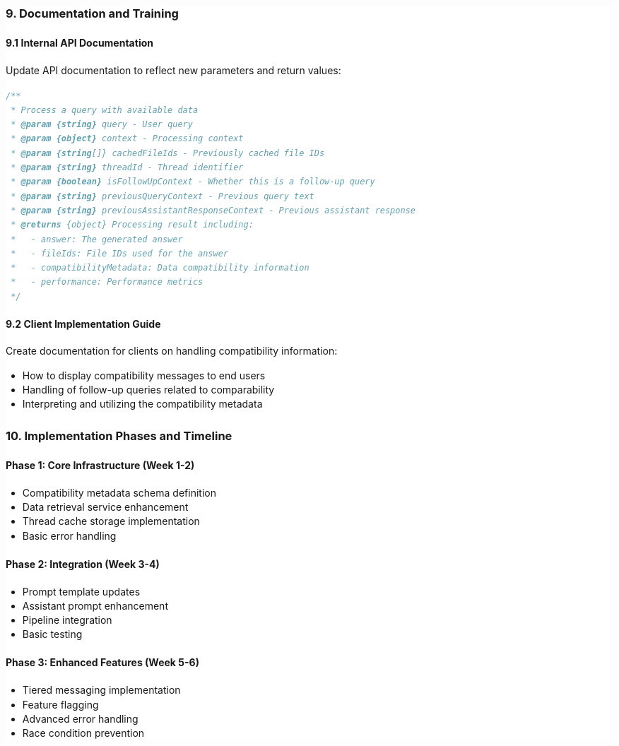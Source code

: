 ### 9. Documentation and Training

#### 9.1 Internal API Documentation

Update API documentation to reflect new parameters and return values:

```javascript
/**
 * Process a query with available data
 * @param {string} query - User query
 * @param {object} context - Processing context
 * @param {string[]} cachedFileIds - Previously cached file IDs
 * @param {string} threadId - Thread identifier
 * @param {boolean} isFollowUpContext - Whether this is a follow-up query
 * @param {string} previousQueryContext - Previous query text
 * @param {string} previousAssistantResponseContext - Previous assistant response
 * @returns {object} Processing result including:
 *   - answer: The generated answer
 *   - fileIds: File IDs used for the answer
 *   - compatibilityMetadata: Data compatibility information
 *   - performance: Performance metrics
 */
```

#### 9.2 Client Implementation Guide

Create documentation for clients on handling compatibility information:

- How to display compatibility messages to end users
- Handling of follow-up queries related to comparability
- Interpreting and utilizing the compatibility metadata

### 10. Implementation Phases and Timeline

#### Phase 1: Core Infrastructure (Week 1-2)

- Compatibility metadata schema definition
- Data retrieval service enhancement
- Thread cache storage implementation
- Basic error handling

#### Phase 2: Integration (Week 3-4)

- Prompt template updates
- Assistant prompt enhancement
- Pipeline integration
- Basic testing

#### Phase 3: Enhanced Features (Week 5-6)

- Tiered messaging implementation
- Feature flagging
- Advanced error handling
- Race condition prevention
